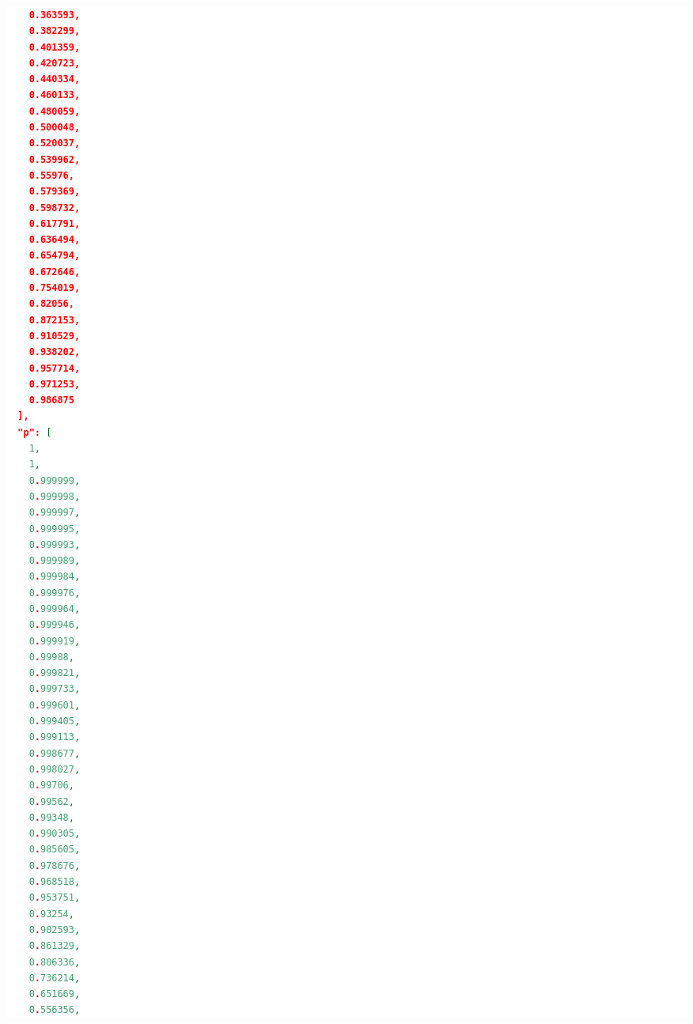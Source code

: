 ```json
    0.363593,
    0.382299,
    0.401359,
    0.420723,
    0.440334,
    0.460133,
    0.480059,
    0.500048,
    0.520037,
    0.539962,
    0.55976,
    0.579369,
    0.598732,
    0.617791,
    0.636494,
    0.654794,
    0.672646,
    0.754019,
    0.82056,
    0.872153,
    0.910529,
    0.938202,
    0.957714,
    0.971253,
    0.986875
  ],
  "p": [
    1,
    1,
    0.999999,
    0.999998,
    0.999997,
    0.999995,
    0.999993,
    0.999989,
    0.999984,
    0.999976,
    0.999964,
    0.999946,
    0.999919,
    0.99988,
    0.999821,
    0.999733,
    0.999601,
    0.999405,
    0.999113,
    0.998677,
    0.998027,
    0.99706,
    0.99562,
    0.99348,
    0.990305,
    0.985605,
    0.978676,
    0.968518,
    0.953751,
    0.93254,
    0.902593,
    0.861329,
    0.806336,
    0.736214,
    0.651669,
    0.556356,
```